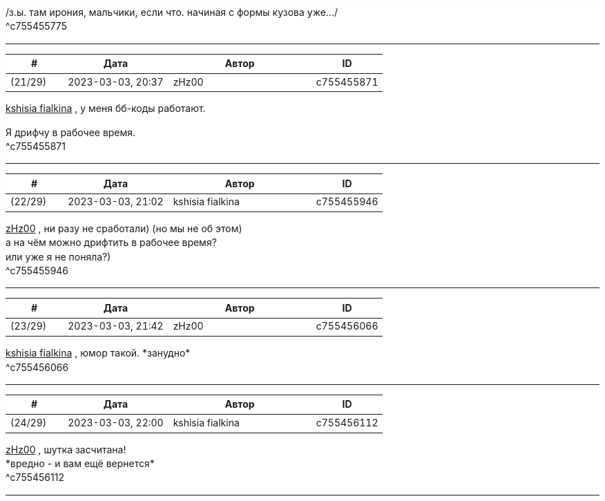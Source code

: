  /з.ы. там ирония, мальчики, если что. начиная с формы кузова уже.../   
 ^c755455775

---



|         #         |              Дата              |                     Автор                     |           ID           |
| --- | --- | --- | --- |
| (21/29) | 2023-03-03, 20:37 | zHz00 | c755455871 |

  
  [kshisia fialkina](https://kshisi-as-they-are.diary.ru "Don't think about white rabbit")  , у меня бб-коды работают.   
   
 Я дрифчу в рабочее время.   
 ^c755455871

---



|         #         |              Дата              |                     Автор                     |           ID           |
| --- | --- | --- | --- |
| (22/29) | 2023-03-03, 21:02 | kshisia fialkina | c755455946 |

  
  [zHz00](https://zHz00.diary.ru "Untitled")  , ни разу не сработали) (но мы не об этом)   
 а на чём можно дрифтить в рабочее время?   
 или уже я не поняла?)   
 ^c755455946

---



|         #         |              Дата              |                     Автор                     |           ID           |
| --- | --- | --- | --- |
| (23/29) | 2023-03-03, 21:42 | zHz00 | c755456066 |

  
  [kshisia fialkina](https://kshisi-as-they-are.diary.ru "Don't think about white rabbit")  , юмор такой. \*занудно\*   
 ^c755456066

---



|         #         |              Дата              |                     Автор                     |           ID           |
| --- | --- | --- | --- |
| (24/29) | 2023-03-03, 22:00 | kshisia fialkina | c755456112 |

  
  [zHz00](https://zHz00.diary.ru "Untitled")  , шутка засчитана!   
 \*вредно - и вам ещё вернется\*   
 ^c755456112

---
